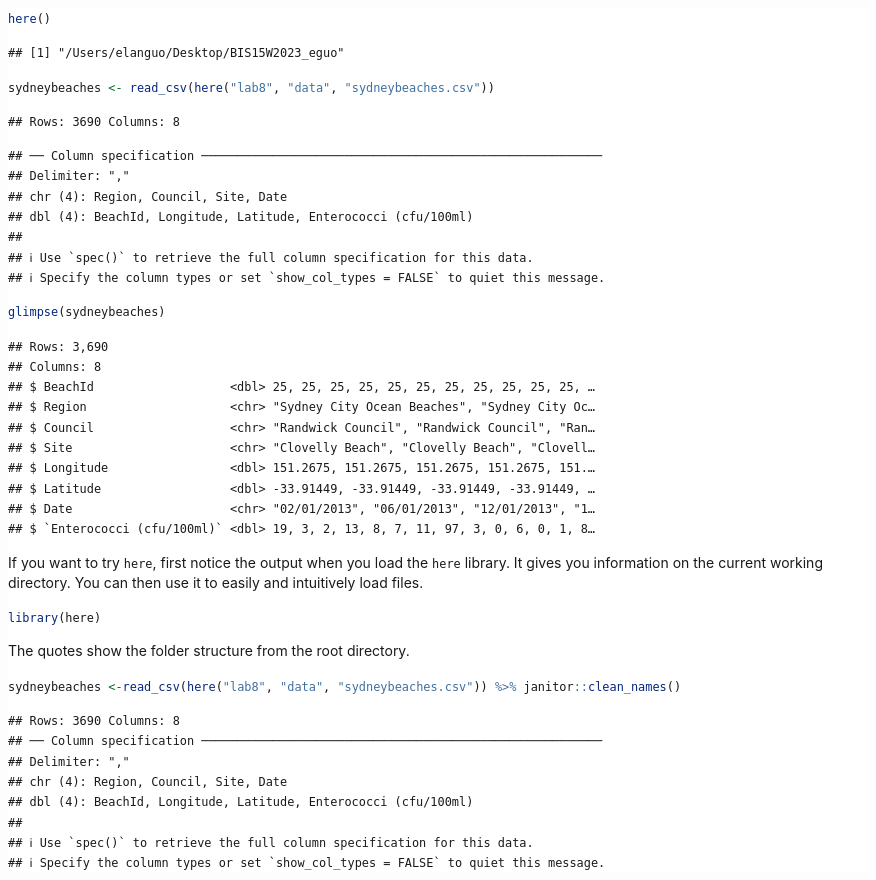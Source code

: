 ```r
here()
```

```
## [1] "/Users/elanguo/Desktop/BIS15W2023_eguo"
```

```r
sydneybeaches <- read_csv(here("lab8", "data", "sydneybeaches.csv"))
```

```
## Rows: 3690 Columns: 8
```

```
## ── Column specification ────────────────────────────────────────────────────────
## Delimiter: ","
## chr (4): Region, Council, Site, Date
## dbl (4): BeachId, Longitude, Latitude, Enterococci (cfu/100ml)
## 
## ℹ Use `spec()` to retrieve the full column specification for this data.
## ℹ Specify the column types or set `show_col_types = FALSE` to quiet this message.
```

```r
glimpse(sydneybeaches)
```

```
## Rows: 3,690
## Columns: 8
## $ BeachId                   <dbl> 25, 25, 25, 25, 25, 25, 25, 25, 25, 25, 25, …
## $ Region                    <chr> "Sydney City Ocean Beaches", "Sydney City Oc…
## $ Council                   <chr> "Randwick Council", "Randwick Council", "Ran…
## $ Site                      <chr> "Clovelly Beach", "Clovelly Beach", "Clovell…
## $ Longitude                 <dbl> 151.2675, 151.2675, 151.2675, 151.2675, 151.…
## $ Latitude                  <dbl> -33.91449, -33.91449, -33.91449, -33.91449, …
## $ Date                      <chr> "02/01/2013", "06/01/2013", "12/01/2013", "1…
## $ `Enterococci (cfu/100ml)` <dbl> 19, 3, 2, 13, 8, 7, 11, 97, 3, 0, 6, 0, 1, 8…
```

If you want to try `here`, first notice the output when you load the `here` library. It gives you information on the current working directory. You can then use it to easily and intuitively load files.

```r
library(here)
```

The quotes show the folder structure from the root directory.

```r
sydneybeaches <-read_csv(here("lab8", "data", "sydneybeaches.csv")) %>% janitor::clean_names()
```

```
## Rows: 3690 Columns: 8
## ── Column specification ────────────────────────────────────────────────────────
## Delimiter: ","
## chr (4): Region, Council, Site, Date
## dbl (4): BeachId, Longitude, Latitude, Enterococci (cfu/100ml)
## 
## ℹ Use `spec()` to retrieve the full column specification for this data.
## ℹ Specify the column types or set `show_col_types = FALSE` to quiet this message.
```
